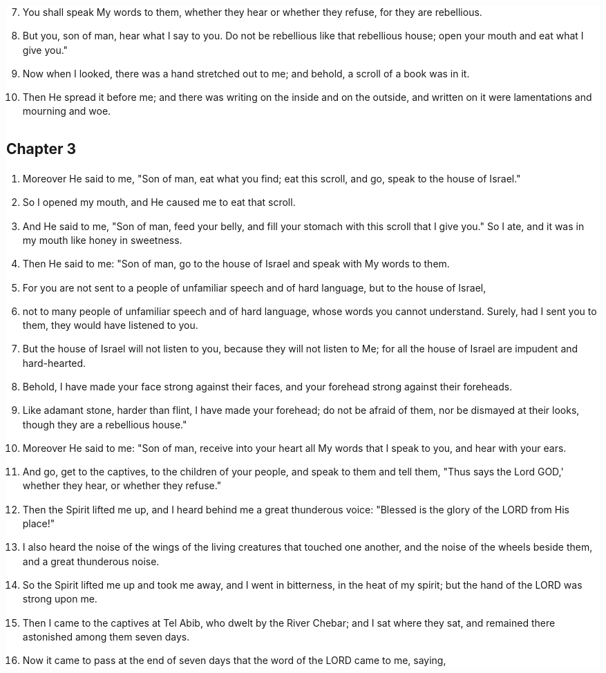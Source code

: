 7. You shall speak My words to them, whether they hear or whether they refuse, for they are rebellious.

8. But you, son of man, hear what I say to you. Do not be rebellious like that rebellious house; open your mouth and eat what I give you."

9. Now when I looked, there was a hand stretched out to me; and behold, a scroll of a book was in it.

10. Then He spread it before me; and there was writing on the inside and on the outside, and written on it were lamentations and mourning and woe.

## Chapter 3

1. Moreover He said to me, "Son of man, eat what you find; eat this scroll, and go, speak to the house of Israel."

2. So I opened my mouth, and He caused me to eat that scroll.

3. And He said to me, "Son of man, feed your belly, and fill your stomach with this scroll that I give you." So I ate, and it was in my mouth like honey in sweetness.

4. Then He said to me: "Son of man, go to the house of Israel and speak with My words to them.

5. For you are not sent to a people of unfamiliar speech and of hard language, but to the house of Israel,

6. not to many people of unfamiliar speech and of hard language, whose words you cannot understand. Surely, had I sent you to them, they would have listened to you.

7. But the house of Israel will not listen to you, because they will not listen to Me; for all the house of Israel are impudent and hard-hearted.

8. Behold, I have made your face strong against their faces, and your forehead strong against their foreheads.

9. Like adamant stone, harder than flint, I have made your forehead; do not be afraid of them, nor be dismayed at their looks, though they are a rebellious house."

10. Moreover He said to me: "Son of man, receive into your heart all My words that I speak to you, and hear with your ears.

11. And go, get to the captives, to the children of your people, and speak to them and tell them, "Thus says the Lord GOD,' whether they hear, or whether they refuse."

12. Then the Spirit lifted me up, and I heard behind me a great thunderous voice: "Blessed is the glory of the LORD from His place!"

13. I also heard the noise of the wings of the living creatures that touched one another, and the noise of the wheels beside them, and a great thunderous noise.

14. So the Spirit lifted me up and took me away, and I went in bitterness, in the heat of my spirit; but the hand of the LORD was strong upon me.

15. Then I came to the captives at Tel Abib, who dwelt by the River Chebar; and I sat where they sat, and remained there astonished among them seven days.

16. Now it came to pass at the end of seven days that the word of the LORD came to me, saying,
